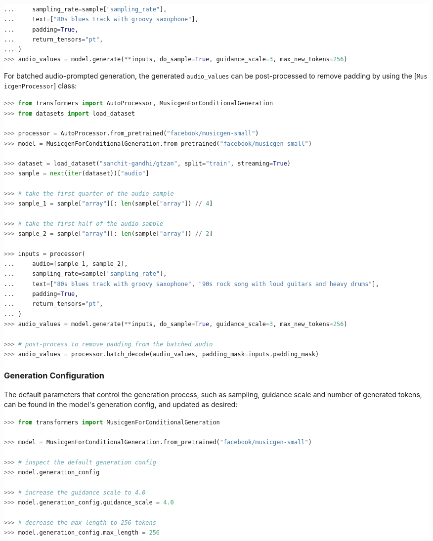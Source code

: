 ```python
...     sampling_rate=sample["sampling_rate"],
...     text=["80s blues track with groovy saxophone"],
...     padding=True,
...     return_tensors="pt",
... )
>>> audio_values = model.generate(**inputs, do_sample=True, guidance_scale=3, max_new_tokens=256)
```

For batched audio-prompted generation, the generated `audio_values` can be post-processed to remove padding by using the
[`MusicgenProcessor`] class:

```python
>>> from transformers import AutoProcessor, MusicgenForConditionalGeneration
>>> from datasets import load_dataset

>>> processor = AutoProcessor.from_pretrained("facebook/musicgen-small")
>>> model = MusicgenForConditionalGeneration.from_pretrained("facebook/musicgen-small")

>>> dataset = load_dataset("sanchit-gandhi/gtzan", split="train", streaming=True)
>>> sample = next(iter(dataset))["audio"]

>>> # take the first quarter of the audio sample
>>> sample_1 = sample["array"][: len(sample["array"]) // 4]

>>> # take the first half of the audio sample
>>> sample_2 = sample["array"][: len(sample["array"]) // 2]

>>> inputs = processor(
...     audio=[sample_1, sample_2],
...     sampling_rate=sample["sampling_rate"],
...     text=["80s blues track with groovy saxophone", "90s rock song with loud guitars and heavy drums"],
...     padding=True,
...     return_tensors="pt",
... )
>>> audio_values = model.generate(**inputs, do_sample=True, guidance_scale=3, max_new_tokens=256)

>>> # post-process to remove padding from the batched audio
>>> audio_values = processor.batch_decode(audio_values, padding_mask=inputs.padding_mask)
```

### Generation Configuration

The default parameters that control the generation process, such as sampling, guidance scale and number of generated 
tokens, can be found in the model's generation config, and updated as desired:

```python
>>> from transformers import MusicgenForConditionalGeneration

>>> model = MusicgenForConditionalGeneration.from_pretrained("facebook/musicgen-small")

>>> # inspect the default generation config
>>> model.generation_config

>>> # increase the guidance scale to 4.0
>>> model.generation_config.guidance_scale = 4.0

>>> # decrease the max length to 256 tokens
>>> model.generation_config.max_length = 256
```

